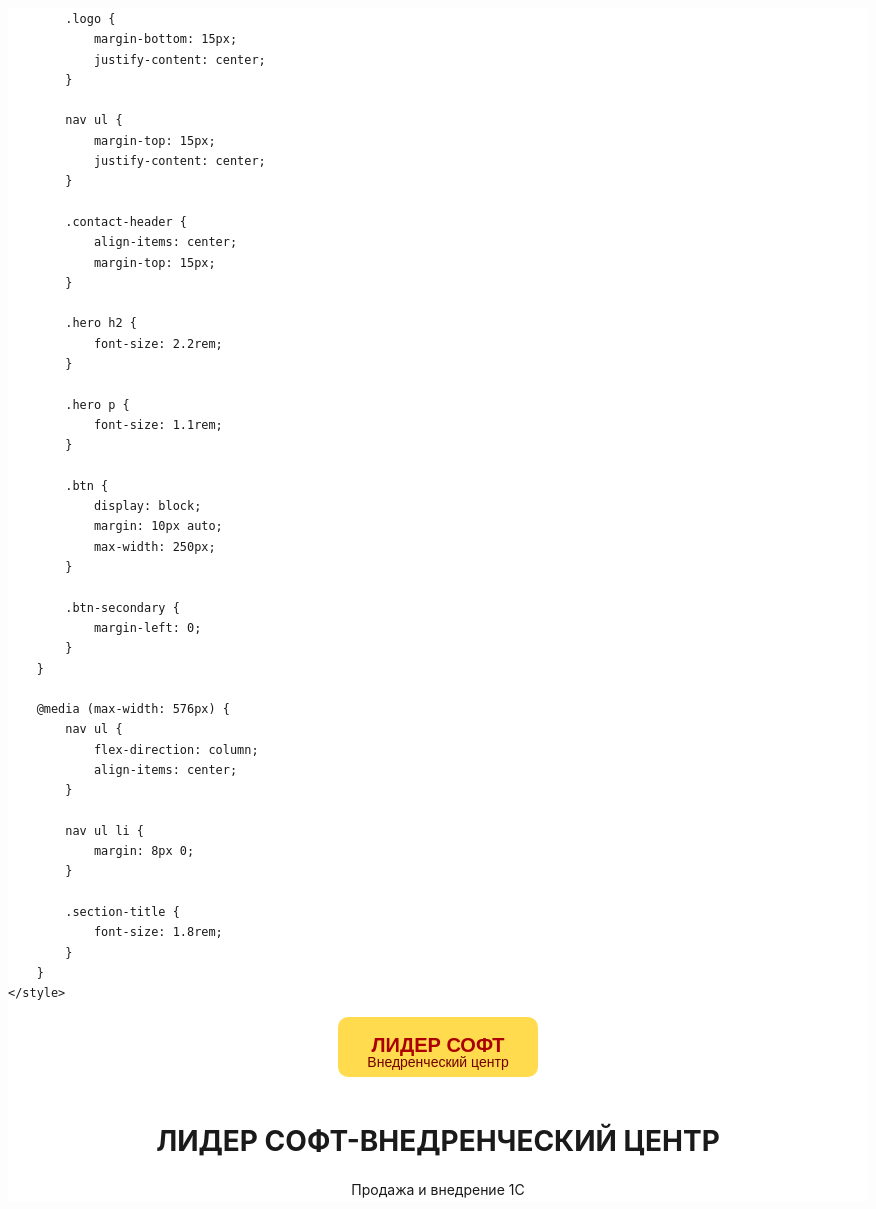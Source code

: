             .logo {
                margin-bottom: 15px;
                justify-content: center;
            }
            
            nav ul {
                margin-top: 15px;
                justify-content: center;
            }
            
            .contact-header {
                align-items: center;
                margin-top: 15px;
            }
            
            .hero h2 {
                font-size: 2.2rem;
            }
            
            .hero p {
                font-size: 1.1rem;
            }
            
            .btn {
                display: block;
                margin: 10px auto;
                max-width: 250px;
            }
            
            .btn-secondary {
                margin-left: 0;
            }
        }
        
        @media (max-width: 576px) {
            nav ul {
                flex-direction: column;
                align-items: center;
            }
            
            nav ul li {
                margin: 8px 0;
            }
            
            .section-title {
                font-size: 1.8rem;
            }
        }
    </style>
</head>
<body>
    <!-- Header -->
    <header>
        <div class="container header-container">
            <div class="logo">
                <div class="logo-img">
                    <svg xmlns="http://www.w3.org/2000/svg" viewBox="0 0 200 60" width="200" height="60">
                        <rect width="200" height="60" fill="#FFDB4D" rx="10"/>
                        <text x="100" y="35" font-family="Arial" font-weight="bold" font-size="20" fill="#AA0000" text-anchor="middle">ЛИДЕР СОФТ</text>
                        <text x="100" y="50" font-family="Arial" font-size="14" fill="#730000" text-anchor="middle">Внедренческий центр</text>
                    </svg>
                </div>
                <div class="logo-text">
                    <h1>ЛИДЕР СОФТ-ВНЕДРЕНЧЕСКИЙ ЦЕНТР</h1>
                    <span>Продажа и внедрение 1С</span>
                </div>